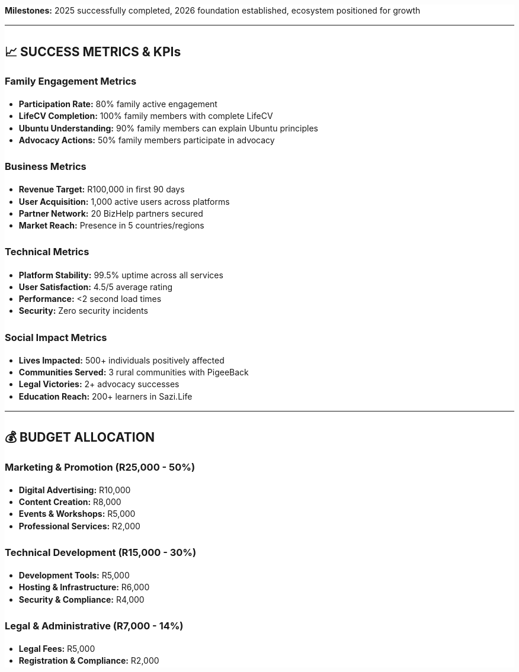 **Milestones:** 2025 successfully completed, 2026 foundation established, ecosystem positioned for growth

---

## 📈 SUCCESS METRICS & KPIs

### Family Engagement Metrics
- **Participation Rate:** 80% family active engagement
- **LifeCV Completion:** 100% family members with complete LifeCV
- **Ubuntu Understanding:** 90% family members can explain Ubuntu principles
- **Advocacy Actions:** 50% family members participate in advocacy

### Business Metrics
- **Revenue Target:** R100,000 in first 90 days
- **User Acquisition:** 1,000 active users across platforms
- **Partner Network:** 20 BizHelp partners secured
- **Market Reach:** Presence in 5 countries/regions

### Technical Metrics
- **Platform Stability:** 99.5% uptime across all services
- **User Satisfaction:** 4.5/5 average rating
- **Performance:** <2 second load times
- **Security:** Zero security incidents

### Social Impact Metrics
- **Lives Impacted:** 500+ individuals positively affected
- **Communities Served:** 3 rural communities with PigeeBack
- **Legal Victories:** 2+ advocacy successes
- **Education Reach:** 200+ learners in Sazi.Life

---

## 💰 BUDGET ALLOCATION

### Marketing & Promotion (R25,000 - 50%)
- **Digital Advertising:** R10,000
- **Content Creation:** R8,000
- **Events & Workshops:** R5,000
- **Professional Services:** R2,000

### Technical Development (R15,000 - 30%)
- **Development Tools:** R5,000
- **Hosting & Infrastructure:** R6,000
- **Security & Compliance:** R4,000

### Legal & Administrative (R7,000 - 14%)
- **Legal Fees:** R5,000
- **Registration & Compliance:** R2,000
